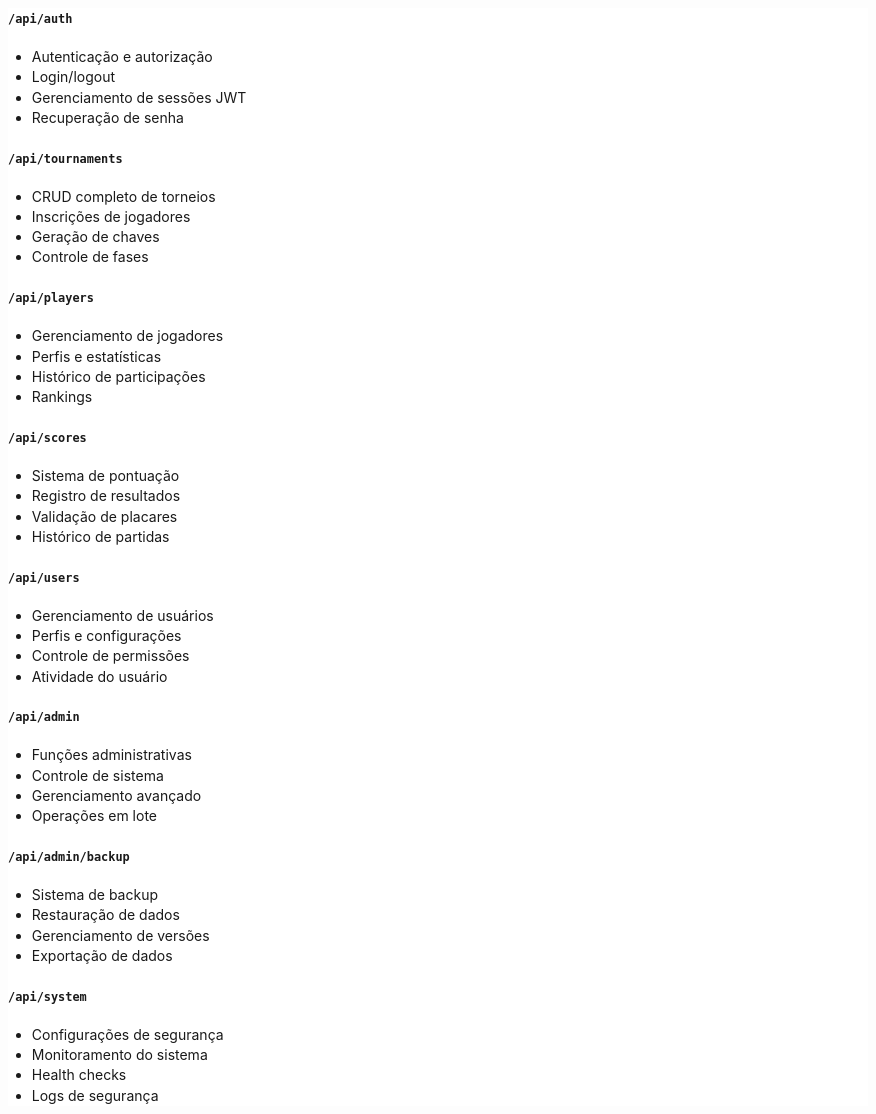 #### `/api/auth`

- Autenticação e autorização
- Login/logout
- Gerenciamento de sessões JWT
- Recuperação de senha

#### `/api/tournaments`

- CRUD completo de torneios
- Inscrições de jogadores
- Geração de chaves
- Controle de fases

#### `/api/players`

- Gerenciamento de jogadores
- Perfis e estatísticas
- Histórico de participações
- Rankings

#### `/api/scores`

- Sistema de pontuação
- Registro de resultados
- Validação de placares
- Histórico de partidas

#### `/api/users`

- Gerenciamento de usuários
- Perfis e configurações
- Controle de permissões
- Atividade do usuário

#### `/api/admin`

- Funções administrativas
- Controle de sistema
- Gerenciamento avançado
- Operações em lote

#### `/api/admin/backup`

- Sistema de backup
- Restauração de dados
- Gerenciamento de versões
- Exportação de dados

#### `/api/system`

- Configurações de segurança
- Monitoramento do sistema
- Health checks
- Logs de segurança
